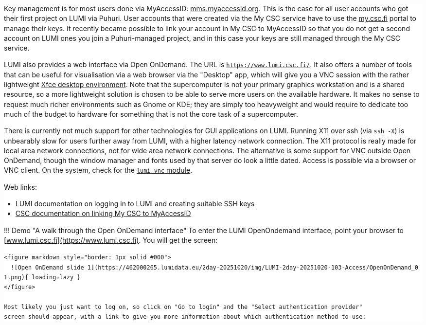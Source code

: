 


Key management is for most users done via MyAccessID: [mms.myaccessid.org](https://mms.myaccessid.org/).
This is the case for all user accounts who got their first project on LUMI via Puhuri. 
User accounts that were created via the My CSC service have to use
the [my.csc.fi](https://my.csc.fi/) portal to manage their keys. It recently became possible to link
your account in My CSC to MyAccessID so that you do not get a second account on LUMI ones you join a 
Puhuri-managed project, and in this case your keys are still managed through the My CSC service.


LUMI also provides a web interface via Open OnDemand. The URL is
[`https://www.lumi.csc.fi/`](https://www.lumi.csc.fi/). It also offers a number
of tools that can be useful for visualisation via a web browser via the "Desktop" app,
which will give you a VNC session with the
rather lightweight [Xfce desktop environment](https://www.xfce.org/).
Note that the supercomputer is not your primary graphics workstation and is a shared resource,
so a more lightweight solution is chosen to be able to serve more users on the available hardware.
It makes no sense to request much richer environments such as Gnome or KDE; they are simply too
heavyweight and would require to dedicate too much of the budget to hardware for something that
is not the core task of a supercomputer.




There is currently not much support for other technologies for GUI applications on LUMI. 
Running X11 over ssh (via `ssh -X`) is unbearably slow for users further away from LUMI, with a higher
latency network connection. The X11 protocol is really made for local area network connections, not
for wide area network connections. 
The alternative is some support for VNC outside Open OnDemand, though the window manager and fonts used by
that server do look a little dated. Access is possible via a browser or VNC client. 
On the system, check for the 
[`lumi-vnc` module](https://lumi-supercomputer.github.io/LUMI-EasyBuild-docs/l/lumi-vnc/).


Web links:

-   [LUMI documentation on logging in to LUMI and creating suitable SSH keys](https://docs.lumi-supercomputer.eu/firststeps/)
-   [CSC documentation on linking My CSC to MyAccessID](https://docs.csc.fi/accounts/how-to-manage-user-information/)


!!! Demo "A walk through the Open OnDemand interface"
    To enter the LUMI OpenOndemand interface, point your browser to
    [www.lumi.csc.fi](https://www.lumi.csc.fi). You will get the screen:

    <figure markdown style="border: 1px solid #000">
      ![Open OnDemand slide 1](https://462000265.lumidata.eu/2day-20251020/img/LUMI-2day-20251020-103-Access/OpenOnDemand_01.png){ loading=lazy }
    </figure>

    Most likely you just want to log on, so click on "Go to login" and the "Select authentication provider"
    screen should appear, with a link to give you more information about which authentication method to use:
